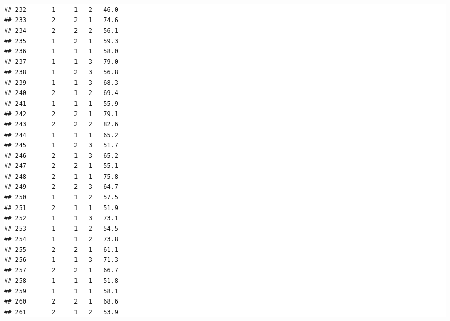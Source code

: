    ## 232       1     1   2   46.0
    ## 233       2     2   1   74.6
    ## 234       2     2   2   56.1
    ## 235       1     2   1   59.3
    ## 236       1     1   1   58.0
    ## 237       1     1   3   79.0
    ## 238       1     2   3   56.8
    ## 239       1     1   3   68.3
    ## 240       2     1   2   69.4
    ## 241       1     1   1   55.9
    ## 242       2     2   1   79.1
    ## 243       2     2   2   82.6
    ## 244       1     1   1   65.2
    ## 245       1     2   3   51.7
    ## 246       2     1   3   65.2
    ## 247       2     2   1   55.1
    ## 248       2     1   1   75.8
    ## 249       2     2   3   64.7
    ## 250       1     1   2   57.5
    ## 251       2     1   1   51.9
    ## 252       1     1   3   73.1
    ## 253       1     1   2   54.5
    ## 254       1     1   2   73.8
    ## 255       2     2   1   61.1
    ## 256       1     1   3   71.3
    ## 257       2     2   1   66.7
    ## 258       1     1   1   51.8
    ## 259       1     1   1   58.1
    ## 260       2     2   1   68.6
    ## 261       2     1   2   53.9